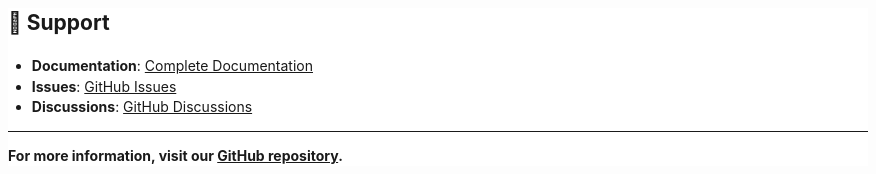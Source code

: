 ## 🤝 Support

- **Documentation**: [Complete Documentation](Documentation/)
- **Issues**: [GitHub Issues](https://github.com/muhittincamdali/SwiftAI/issues)
- **Discussions**: [GitHub Discussions](https://github.com/muhittincamdali/SwiftAI/discussions)

---

**For more information, visit our [GitHub repository](https://github.com/muhittincamdali/SwiftAI).** 